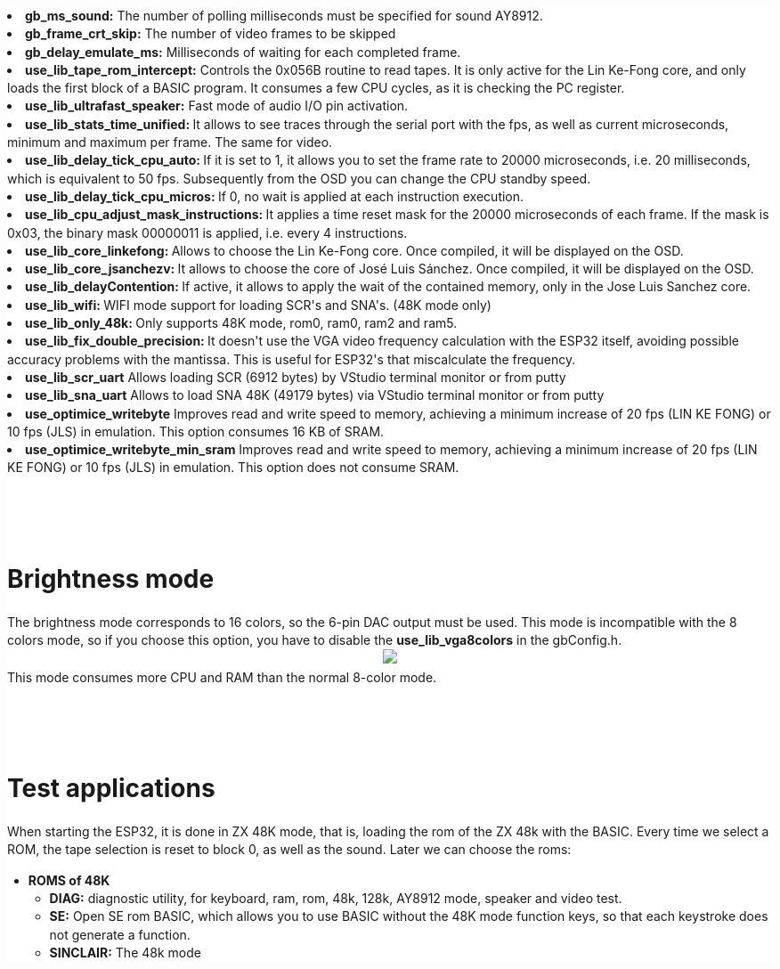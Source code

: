  <li><b>gb_ms_sound:</b> The number of polling milliseconds must be specified for sound AY8912.</li>
 <li><b>gb_frame_crt_skip:</b> The number of video frames to be skipped</li>
 <li><b>gb_delay_emulate_ms:</b> Milliseconds of waiting for each completed frame.</li> 
 <li><b>use_lib_tape_rom_intercept:</b> Controls the 0x056B routine to read tapes. It is only active for the Lin Ke-Fong core, and only loads the first block of a BASIC program. It consumes a few CPU cycles, as it is checking the PC register.</li>
 <li><b>use_lib_ultrafast_speaker:</b> Fast mode of audio I/O pin activation.</li> 

 <li><b>use_lib_stats_time_unified: </b> It allows to see traces through the serial port with the fps, as well as current microseconds, minimum and maximum per frame. The same for video.</li>
 <li><b>use_lib_delay_tick_cpu_auto: </b> If it is set to 1, it allows you to set the frame rate to 20000 microseconds, i.e. 20 milliseconds, which is equivalent to 50 fps. Subsequently from the OSD you can change the CPU standby speed.</li>
 <li><b>use_lib_delay_tick_cpu_micros: </b> If 0, no wait is applied at each instruction execution.</li>
 <li><b>use_lib_cpu_adjust_mask_instructions: </b> It applies a time reset mask for the 20000 microseconds of each frame. If the mask is 0x03, the binary mask 00000011 is applied, i.e. every 4 instructions.</li>
 <li><b>use_lib_core_linkefong: </b> Allows to choose the Lin Ke-Fong core. Once compiled, it will be displayed on the OSD.</li>
 <li><b>use_lib_core_jsanchezv: </b> It allows to choose the core of José Luis Sánchez. Once compiled, it will be displayed on the OSD.</li>
 <li><b>use_lib_delayContention: </b> If active, it allows to apply the wait of the contained memory, only in the Jose Luis Sanchez core.</li>
 <li><b>use_lib_wifi: </b> WIFI mode support for loading SCR's and SNA's. (48K mode only)</li>
 <li><b>use_lib_only_48k: </b> Only supports 48K mode, rom0, ram0, ram2 and ram5.</li> 
 <li><b>use_lib_fix_double_precision: </b> It doesn't use the VGA video frequency calculation with the ESP32 itself, avoiding possible accuracy problems with the mantissa. This is useful for ESP32's that miscalculate the frequency.</li>
 <li><b>use_lib_scr_uart</b> Allows loading SCR (6912 bytes) by VStudio terminal monitor or from putty</li>
 <li><b>use_lib_sna_uart</b> Allows to load SNA 48K (49179 bytes) via VStudio terminal monitor or from putty</li>
 <li><b>use_optimice_writebyte</b> Improves read and write speed to memory, achieving a minimum increase of 20 fps (LIN KE FONG) or 10 fps (JLS) in emulation. This option consumes 16 KB of SRAM.</li>
 <li><b>use_optimice_writebyte_min_sram</b> Improves read and write speed to memory, achieving a minimum increase of 20 fps (LIN KE FONG) or 10 fps (JLS) in emulation. This option does not consume SRAM.</li>
</ul>


<br><br>
<h1>Brightness mode</h1>
The brightness mode corresponds to 16 colors, so the 6-pin DAC output must be used. This mode is incompatible with the 8 colors mode, so if you choose this option, you have to disable the <b>use_lib_vga8colors</b> in the gbConfig.h.
<center><img src='https://raw.githubusercontent.com/rpsubc8/ESP32TinyZXSpectrum/main/preview/previewFantasy.gif'></center>
This mode consumes more CPU and RAM than the normal 8-color mode.


<br><br>
<h1>Test applications</h1>
When starting the ESP32, it is done in ZX 48K mode, that is, loading the rom of the ZX 48k with the BASIC.
Every time we select a ROM, the tape selection is reset to block 0, as well as the sound.
Later we can choose the roms:
<ul>
 <li>
  <b>ROMS of 48K</b>
  <ul>
   <li><b>DIAG:</b> diagnostic utility, for keyboard, ram, rom, 48k, 128k, AY8912 mode, speaker and video test.</li>
   <li><b>SE:</b> Open SE rom BASIC, which allows you to use BASIC without the 48K mode function keys, so that each keystroke does not generate a function.</li>
   <li><b>SINCLAIR:</b> The 48k mode</li>